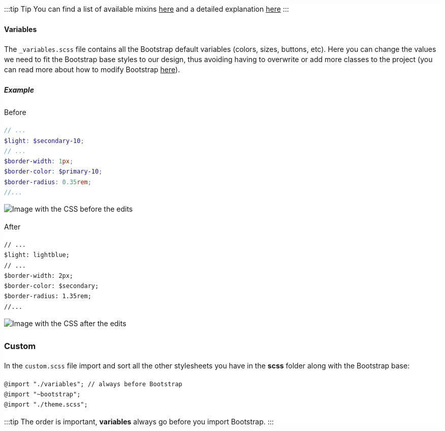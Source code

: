 
:::tip Tip
You can find a list of available mixins [here](https://gist.github.com/jCrip/4d76a90a4a5c569d9300e633ea8b52c7) and a detailed explanation [here](https://gist.github.com/anschaef/d7552885c0e1f127cf8830d3bbf6e4b1)
:::

#### Variables

The `_variables.scss` file contains all the Bootstrap default variables (colors, sizes, buttons, etc). Here you can change the values we need to fit the Bootstrap base styles to our design, thus avoiding having to overwrite or add more classes to the project (you can read more about how to modify Bootstrap [here](https://getbootstrap.com/docs/4.5/getting-started/theming/)).

##### Example

Before

```scss
// ...
$light: $secondary-10;
// ...
$border-width: 1px;
$border-color: $primary-10;
$border-radius: 0.35rem;
//...
```

<img src="/assets/img/widgets/before.png" alt="Image with the CSS before the edits" width="400">

After

```scss{2,4-6}
// ...
$light: lightblue;
// ...
$border-width: 2px;
$border-color: $secondary;
$border-radius: 1.35rem;
//...
```

<img src="/assets/img/widgets/after.png" alt="Image with the CSS after the edits" width="400">

### Custom

In the `custom.scss` file import and sort all the other stylesheets you have in the **scss** folder along with the Bootstrap base:

```scss{1}
@import "./variables"; // always before Bootstrap
@import "~bootstrap";
@import "./theme.scss";
```

:::tip
The order is important, **variables** always go before you import Bootstrap.
:::
